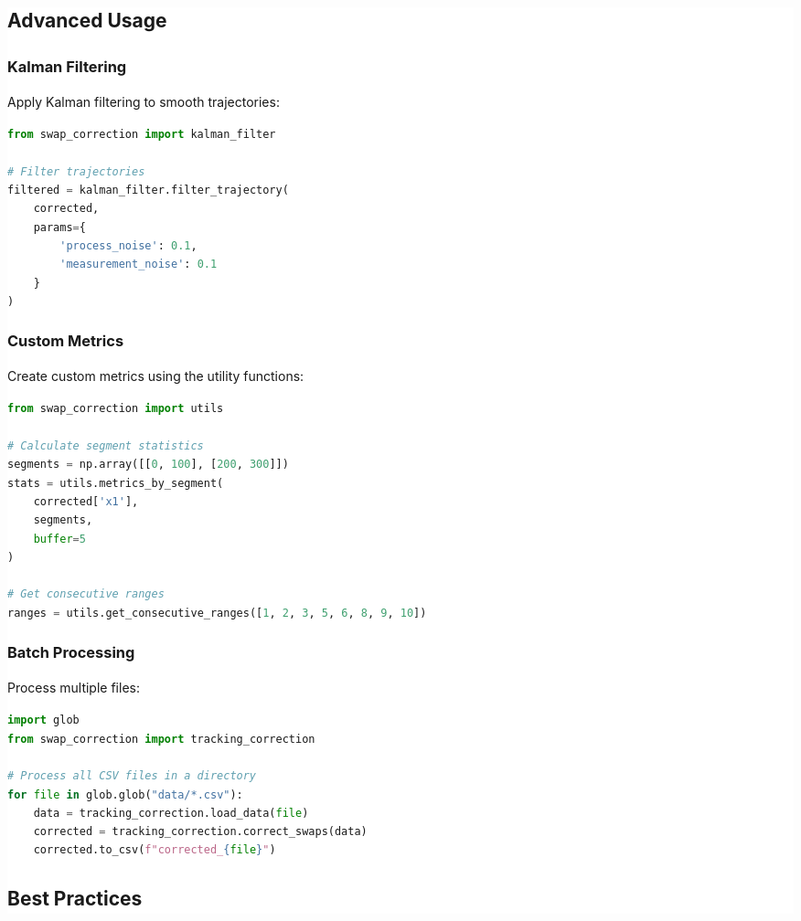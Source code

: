 ## Advanced Usage

### Kalman Filtering

Apply Kalman filtering to smooth trajectories:

```python
from swap_correction import kalman_filter

# Filter trajectories
filtered = kalman_filter.filter_trajectory(
    corrected,
    params={
        'process_noise': 0.1,
        'measurement_noise': 0.1
    }
)
```

### Custom Metrics

Create custom metrics using the utility functions:

```python
from swap_correction import utils

# Calculate segment statistics
segments = np.array([[0, 100], [200, 300]])
stats = utils.metrics_by_segment(
    corrected['x1'],
    segments,
    buffer=5
)

# Get consecutive ranges
ranges = utils.get_consecutive_ranges([1, 2, 3, 5, 6, 8, 9, 10])
```

### Batch Processing

Process multiple files:

```python
import glob
from swap_correction import tracking_correction

# Process all CSV files in a directory
for file in glob.glob("data/*.csv"):
    data = tracking_correction.load_data(file)
    corrected = tracking_correction.correct_swaps(data)
    corrected.to_csv(f"corrected_{file}")
```

## Best Practices
